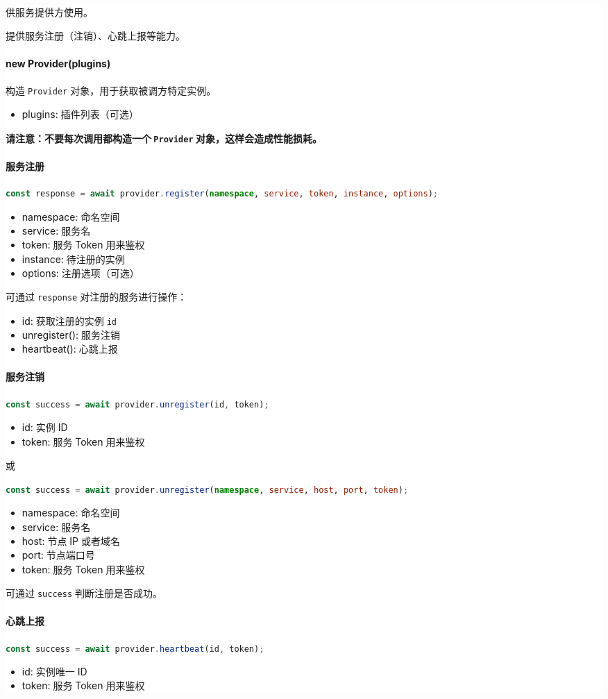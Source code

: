 供服务提供方使用。

提供服务注册（注销）、心跳上报等能力。

#### new Provider(plugins)

构造 `Provider` 对象，用于获取被调方特定实例。

* plugins: 插件列表（可选）

__请注意：不要每次调用都构造一个 `Provider` 对象，这样会造成性能损耗。__

#### 服务注册

``` ts
const response = await provider.register(namespace, service, token, instance, options);
```

* namespace: 命名空间
* service: 服务名
* token: 服务 Token 用来鉴权
* instance: 待注册的实例
* options: 注册选项（可选）

可通过 `response` 对注册的服务进行操作： 

* id: 获取注册的实例 `id`
* unregister(): 服务注销
* heartbeat(): 心跳上报

#### 服务注销

``` ts
const success = await provider.unregister(id, token);
```

* id: 实例 ID
* token: 服务 Token 用来鉴权

或

``` ts
const success = await provider.unregister(namespace, service, host, port, token);
```

* namespace: 命名空间
* service: 服务名
* host: 节点 IP 或者域名
* port: 节点端口号
* token: 服务 Token 用来鉴权

可通过 `success` 判断注册是否成功。

#### 心跳上报

``` ts
const success = await provider.heartbeat(id, token);
```

* id: 实例唯一 ID
* token: 服务 Token 用来鉴权
